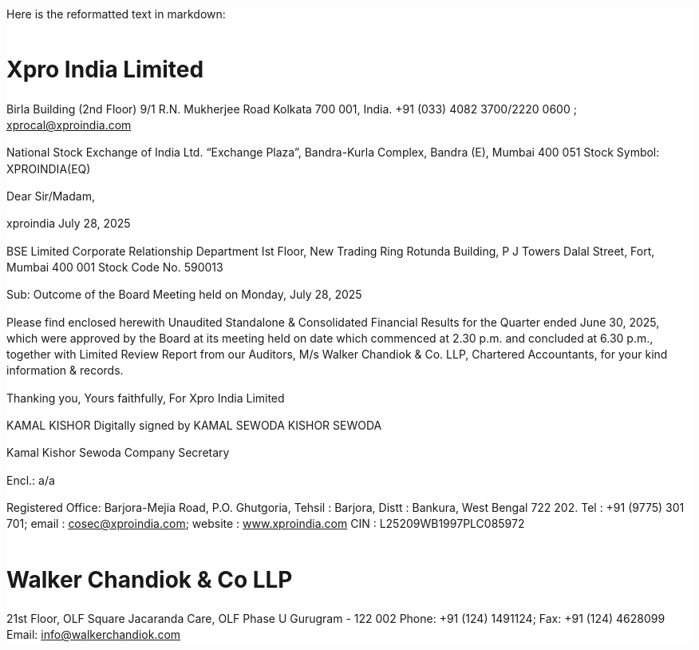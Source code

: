 Here is the reformatted text in markdown:

# Xpro India Limited

Birla Building (2nd Floor)
9/1 R.N. Mukherjee Road
Kolkata 700 001, India.
+91 (033) 4082 3700/2220 0600 ; xprocal@xproindia.com

National Stock Exchange of India Ltd.
“Exchange Plaza”,
Bandra-Kurla Complex,
Bandra (E),
Mumbai 400 051
Stock Symbol: XPROINDIA(EQ)

Dear Sir/Madam,

xproindia
July 28, 2025

BSE Limited
Corporate Relationship Department
Ist Floor, New Trading Ring
Rotunda Building, P J Towers
Dalal Street, Fort, Mumbai 400 001
Stock Code No. 590013

Sub: Outcome of the Board Meeting held on Monday, July 28, 2025

Please find enclosed herewith Unaudited Standalone & Consolidated Financial Results for the Quarter ended June 30, 2025, which were approved by the Board at its meeting held on date which commenced at 2.30 p.m. and concluded at 6.30 p.m., together with Limited Review Report from our Auditors, M/s Walker Chandiok & Co. LLP, Chartered Accountants, for your kind information & records.

Thanking you,
Yours faithfully,
For Xpro India Limited

KAMAL KISHOR Digitally signed
by KAMAL SEWODA KISHOR SEWODA

Kamal Kishor Sewoda
Company Secretary

Encl.: a/a

Registered Office: Barjora-Mejia Road, P.O. Ghutgoria, Tehsil : Barjora, Distt : Bankura, West Bengal 722 202.
Tel : +91 (9775) 301 701; email : cosec@xproindia.com; website : www.xproindia.com
CIN : L25209WB1997PLC085972

# Walker Chandiok & Co LLP

21st Floor, OLF Square
Jacaranda Care, OLF Phase U
Gurugram - 122 002
Phone: +91 (124) 1491124; Fax: +91 (124) 4628099
Email: [info@walkerchandiok.com](mailto:info@walkerchandiok.com)
